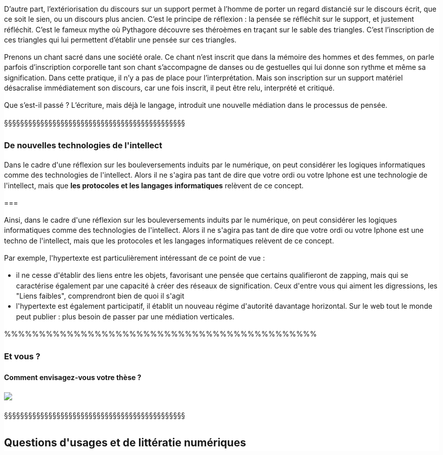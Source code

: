 D’autre part, l’extériorisation du discours sur un support permet à l’homme de porter un regard distancié sur le discours écrit, que ce soit le sien, ou un discours plus ancien. C’est le principe de réflexion : la pensée se réfléchit sur le support, et justement réfléchit. C’est le fameux mythe où Pythagore découvre ses théroèmes en traçant sur le sable des triangles. C’est l’inscription de ces triangles qui lui permettent d’établir une pensée sur ces triangles.

Prenons un chant sacré dans une société orale. Ce chant n’est inscrit que dans la mémoire des hommes et des femmes, on parle parfois d’inscription corporelle tant son chant s’accompagne de danses ou de gestuelles qui lui donne son rythme et même sa signification. Dans cette pratique, il n’y a pas de place pour l’interprétation. Mais son inscription sur un support matériel désacralise immédiatement son discours, car une fois inscrit, il peut être relu, interprété et critiqué.

Que s’est-il passé ? L’écriture, mais déjà le langage, introduit une nouvelle médiation dans le processus de pensée.


§§§§§§§§§§§§§§§§§§§§§§§§§§§§§§§§§§§§§§§§§§§§§

### De nouvelles technologies de l'intellect

Dans le cadre d'une réflexion sur les bouleversements induits par le numérique, on peut considérer les logiques informatiques comme des technologies de l'intellect. Alors il ne s'agira pas tant de dire que votre ordi ou votre Iphone est une technologie de l'intellect, mais que **les protocoles et les langages informatiques** relèvent de ce concept.




===

Ainsi, dans le cadre d'une réflexion sur les bouleversements induits par le numérique, on peut considérer les logiques informatiques comme des technologies de l'intellect. Alors il ne s'agira pas tant de dire que votre ordi ou votre Iphone est une techno de l'intellect, mais que les protocoles et les langages informatiques relèvent de ce concept.

Par exemple, l'hypertexte est particulièrement intéressant de ce point de vue :
- il ne cesse d'établir des liens entre les objets, favorisant une pensée que certains qualifieront de zapping, mais qui se caractérise également par une capacité à créer des réseaux de signification. Ceux d'entre vous qui aiment les digressions, les "Liens faibles", comprendront bien de quoi il s'agit
- l'hypertexte est également participatif, il établit un nouveau régime d'autorité davantage horizontal. Sur le web tout le monde peut publier : plus besoin de passer par une médiation verticales.



%%%%%%%%%%%%%%%%%%%%%%%%%%%%%%%%%%%%%%%%%%%%%

### Et vous ? 

#### Comment envisagez-vous votre thèse ?


![](img/phD.gif)


§§§§§§§§§§§§§§§§§§§§§§§§§§§§§§§§§§§§§§§§§§§§§

## Questions d'usages et de littératie numériques
